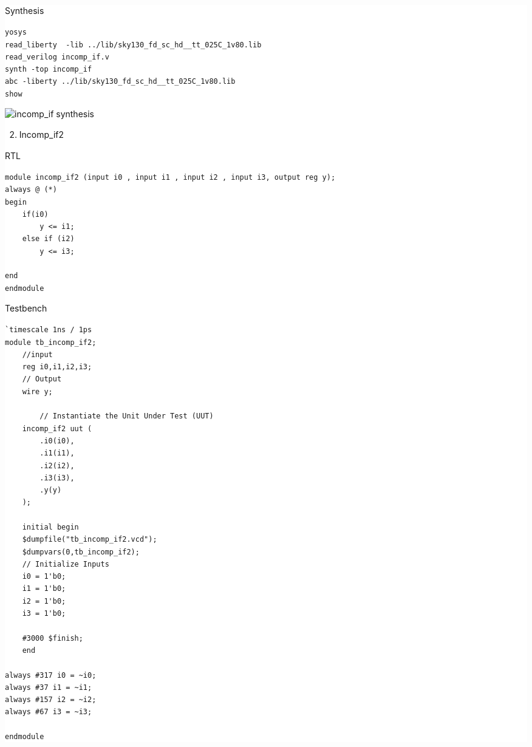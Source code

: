 Synthesis

```
yosys
read_liberty  -lib ../lib/sky130_fd_sc_hd__tt_025C_1v80.lib
read_verilog incomp_if.v
synth -top incomp_if
abc -liberty ../lib/sky130_fd_sc_hd__tt_025C_1v80.lib
show

```
<img width="1920" height="909" alt="incomp_if synthesis" src="https://github.com/user-attachments/assets/d200eff3-d8c8-47a4-8761-8d405da9bc76" />

2) Incomp_if2

RTL
```
module incomp_if2 (input i0 , input i1 , input i2 , input i3, output reg y);
always @ (*)
begin
	if(i0)
		y <= i1;
	else if (i2)
		y <= i3;

end
endmodule
```

Testbench
```
`timescale 1ns / 1ps
module tb_incomp_if2;
	//input
	reg i0,i1,i2,i3;
	// Output
	wire y;

        // Instantiate the Unit Under Test (UUT)
	incomp_if2 uut (
		.i0(i0),
		.i1(i1),
		.i2(i2),
		.i3(i3),
		.y(y)
	);

	initial begin
	$dumpfile("tb_incomp_if2.vcd");
	$dumpvars(0,tb_incomp_if2);
	// Initialize Inputs
	i0 = 1'b0;
	i1 = 1'b0;
	i2 = 1'b0;
	i3 = 1'b0;
	
	#3000 $finish;
	end

always #317 i0 = ~i0;
always #37 i1 = ~i1;
always #157 i2 = ~i2;
always #67 i3 = ~i3;

endmodule
```